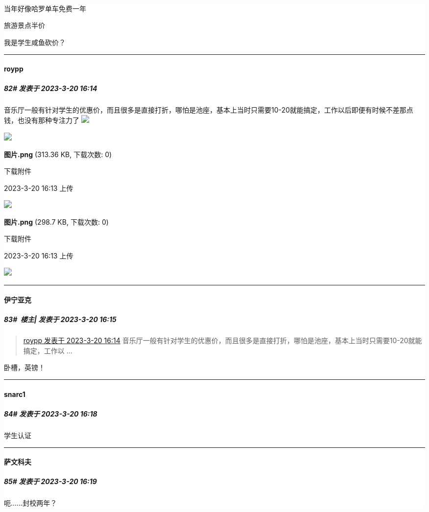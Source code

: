 当年好像哈罗单车免费一年

旅游景点半价

我是学生咸鱼砍价？

*****

####  roypp  
##### 82#       发表于 2023-3-20 16:14

音乐厅一般有针对学生的优惠价，而且很多是直接打折，哪怕是池座，基本上当时只需要10-20就能搞定，工作以后即便有时候不差那点钱，也没有那种专注力了
<img src="https://s2.ax1x.com/2019/02/26/kIBSl4.jpg" referrerpolicy="no-referrer">

<img src="https://img.saraba1st.com/forum/202303/20/161325dzi75ly557ellk6e.png" referrerpolicy="no-referrer">

<strong>图片.png</strong> (313.36 KB, 下载次数: 0)

下载附件

2023-3-20 16:13 上传

<img src="https://img.saraba1st.com/forum/202303/20/161341qbi5899sbiibo880.png" referrerpolicy="no-referrer">

<strong>图片.png</strong> (298.7 KB, 下载次数: 0)

下载附件

2023-3-20 16:13 上传

<img src="https://s2.ax1x.com/2019/02/26/kIB3AP.jpg" referrerpolicy="no-referrer">

*****

####  伊宁亚克  
##### 83#         楼主| 发表于 2023-3-20 16:15

<blockquote><a href="httphttps://bbs.saraba1st.com/2b/forum.php?mod=redirect&amp;goto=findpost&amp;pid=60156067&amp;ptid=2124940" target="_blank">roypp 发表于 2023-3-20 16:14</a>
音乐厅一般有针对学生的优惠价，而且很多是直接打折，哪怕是池座，基本上当时只需要10-20就能搞定，工作以 ...</blockquote>
卧槽，英镑！

*****

####  snarc1  
##### 84#       发表于 2023-3-20 16:18

学生认证

*****

####  萨文科夫  
##### 85#       发表于 2023-3-20 16:19

呃......封校两年？
